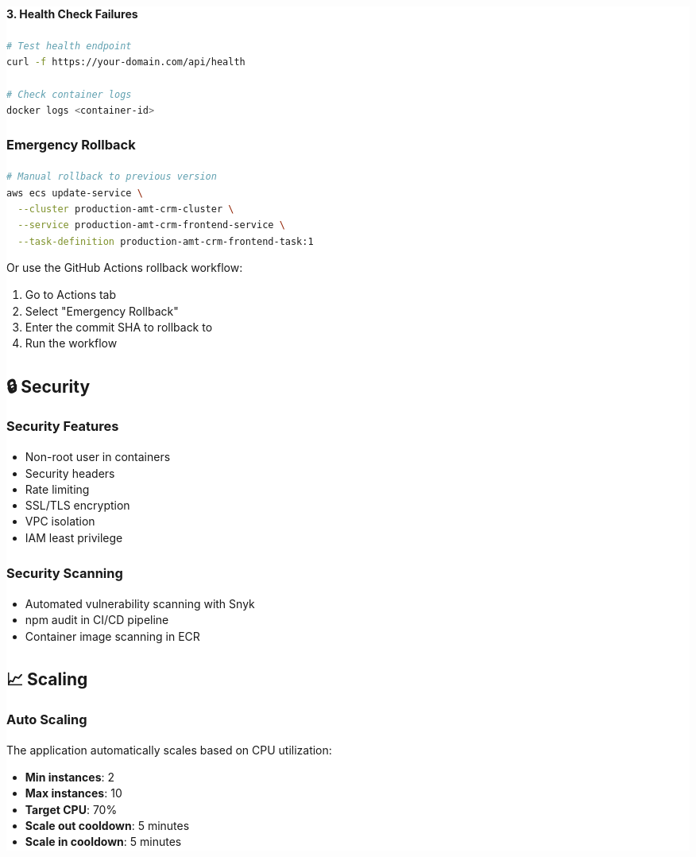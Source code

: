 #### 3. Health Check Failures

```bash
# Test health endpoint
curl -f https://your-domain.com/api/health

# Check container logs
docker logs <container-id>
```

### Emergency Rollback

```bash
# Manual rollback to previous version
aws ecs update-service \
  --cluster production-amt-crm-cluster \
  --service production-amt-crm-frontend-service \
  --task-definition production-amt-crm-frontend-task:1
```

Or use the GitHub Actions rollback workflow:
1. Go to Actions tab
2. Select "Emergency Rollback"
3. Enter the commit SHA to rollback to
4. Run the workflow

## 🔒 Security

### Security Features

- Non-root user in containers
- Security headers
- Rate limiting
- SSL/TLS encryption
- VPC isolation
- IAM least privilege

### Security Scanning

- Automated vulnerability scanning with Snyk
- npm audit in CI/CD pipeline
- Container image scanning in ECR

## 📈 Scaling

### Auto Scaling

The application automatically scales based on CPU utilization:
- **Min instances**: 2
- **Max instances**: 10
- **Target CPU**: 70%
- **Scale out cooldown**: 5 minutes
- **Scale in cooldown**: 5 minutes
